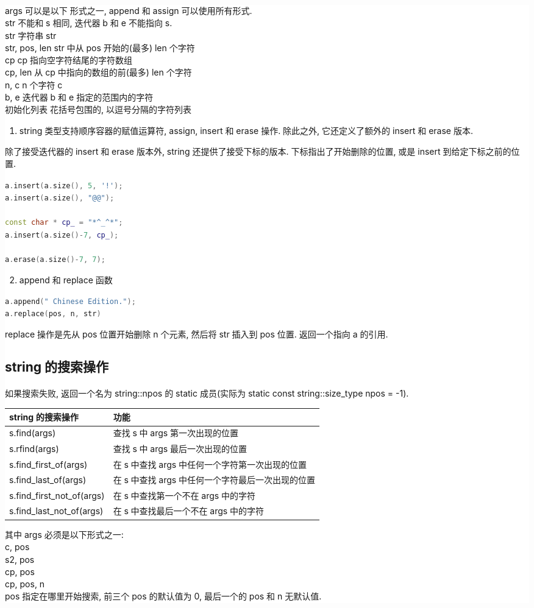 
args 可以是以下 形式之一, append 和 assign 可以使用所有形式.   
str 不能和 s 相同, 迭代器 b 和 e 不能指向 s.    
str                 字符串 str   
str, pos, len       str 中从 pos 开始的(最多) len 个字符   
cp                  cp 指向空字符结尾的字符数组   
cp, len             从 cp 中指向的数组的前(最多) len 个字符   
n, c                n 个字符 c   
b, e                迭代器 b 和 e 指定的范围内的字符   
初始化列表            花括号包围的, 以逗号分隔的字符列表   

1. string 类型支持顺序容器的赋值运算符, assign, insert 和 erase 操作. 除此之外, 它还定义了额外的 insert 和 erase 版本.   

除了接受迭代器的 insert 和 erase 版本外, string 还提供了接受下标的版本. 下标指出了开始删除的位置, 或是 insert 到给定下标之前的位置.   
```cpp
a.insert(a.size(), 5, '!');
a.insert(a.size(), "@@");

const char * cp_ = "*^_^*";
a.insert(a.size()-7, cp_);

a.erase(a.size()-7, 7);

``` 
2. append 和 replace 函数   

```cpp
a.append(" Chinese Edition.");
a.replace(pos, n, str)
```
replace 操作是先从 pos 位置开始删除 n 个元素, 然后将 str 插入到 pos 位置. 返回一个指向 a 的引用.     

## string 的搜索操作   

如果搜索失败, 返回一个名为 string::npos 的 static 成员(实际为 static const string::size_type npos = -1).   

|string 的搜索操作|功能|
|:--------------|:-----------|
|s.find(args)| 查找 s 中 args 第一次出现的位置 |
|s.rfind(args)| 查找 s 中 args 最后一次出现的位置 |
|s.find_first_of(args)| 在 s 中查找 args 中任何一个字符第一次出现的位置|
|s.find_last_of(args)| 在 s 中查找 args 中任何一个字符最后一次出现的位置|
|s.find_first_not_of(args)| 在 s 中查找第一个不在 args 中的字符|
|s.find_last_not_of(args)| 在 s 中查找最后一个不在 args 中的字符|

其中 args 必须是以下形式之一:   
c, pos   
s2, pos   
cp, pos   
cp, pos, n   
pos 指定在哪里开始搜索, 前三个 pos 的默认值为 0, 最后一个的 pos 和 n 无默认值.     
